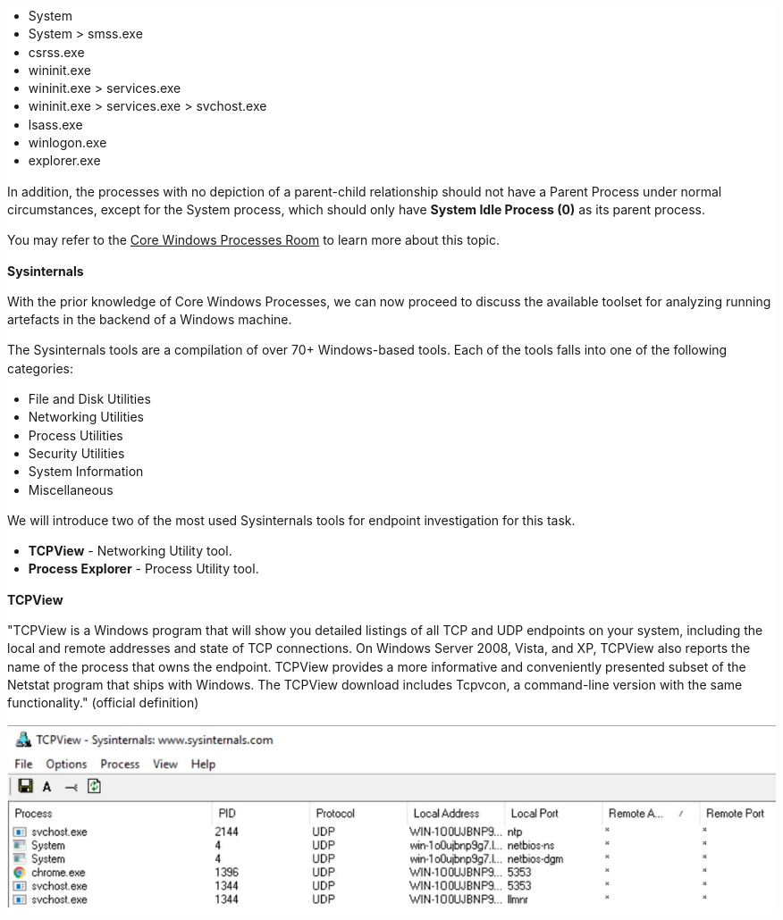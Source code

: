 - System
- System > smss.exe
- csrss.exe
- wininit.exe
- wininit.exe > services.exe
- wininit.exe > services.exe > svchost.exe
- lsass.exe
- winlogon.exe
- explorer.exe

In addition, the processes with no depiction of a parent-child relationship should not have a Parent Process under normal circumstances, except for the System process, which should only have **System Idle Process (0)** as its parent process.

﻿You may refer to the [Core Windows Processes Room](https://tryhackme.com/room/btwindowsinternals) to learn more about this topic.

**Sysinternals**

With the prior knowledge of Core Windows Processes, we can now proceed to discuss the available toolset for analyzing running artefacts in the backend of a Windows machine.

The Sysinternals tools are a compilation of over 70+ Windows-based tools. Each of the tools falls into one of the following categories:

- File and Disk Utilities
- Networking Utilities
- Process Utilities
- Security Utilities
- System Information
- Miscellaneous

We will introduce two of the most used Sysinternals tools for endpoint investigation for this task.

- **TCPView** - Networking Utility tool.
- **Process Explorer** - Process Utility tool.

**TCPView**

"TCPView is a Windows program that will show you detailed listings of all TCP and UDP endpoints on your system, including the local and remote addresses and state of TCP connections. On Windows Server 2008, Vista, and XP, TCPView also reports the name of the process that owns the endpoint. TCPView provides a more informative and conveniently presented subset of the Netstat program that ships with Windows. The TCPView download includes Tcpvcon, a command-line version with the same functionality." (official definition)

![](2023-02-28-07-04-22.png)
